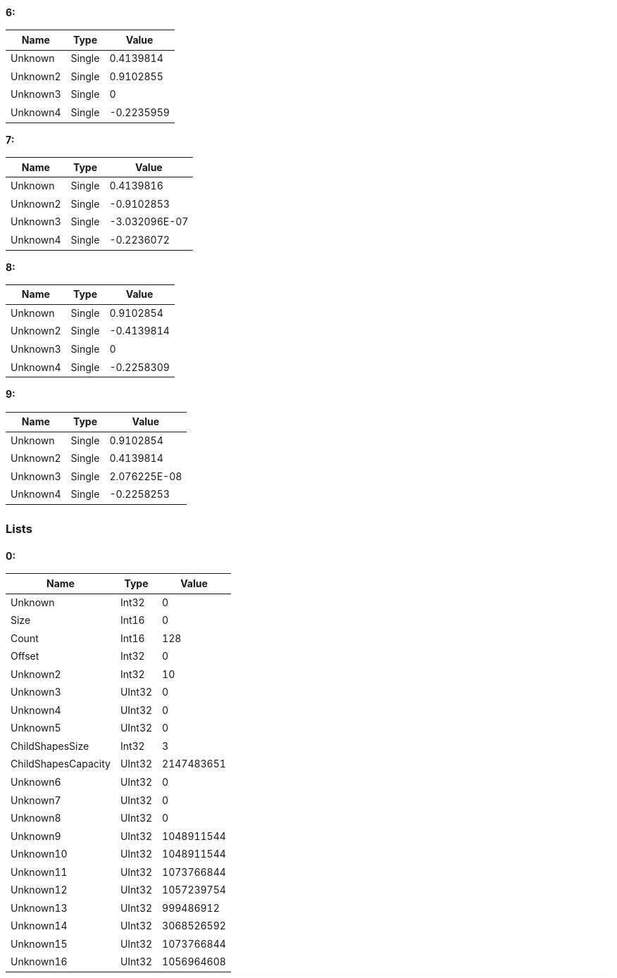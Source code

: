 
**6:**

Name	| Type	| Value
---	|---	|---	|
Unknown	|Single	|0.4139814
Unknown2	|Single	|0.9102855
Unknown3	|Single	|0
Unknown4	|Single	|-0.2235959


**7:**

Name	| Type	| Value
---	|---	|---	|
Unknown	|Single	|0.4139816
Unknown2	|Single	|-0.9102853
Unknown3	|Single	|-3.032096E-07
Unknown4	|Single	|-0.2236072


**8:**

Name	| Type	| Value
---	|---	|---	|
Unknown	|Single	|0.9102854
Unknown2	|Single	|-0.4139814
Unknown3	|Single	|0
Unknown4	|Single	|-0.2258309


**9:**

Name	| Type	| Value
---	|---	|---	|
Unknown	|Single	|0.9102854
Unknown2	|Single	|0.4139814
Unknown3	|Single	|2.076225E-08
Unknown4	|Single	|-0.2258253


### Lists

**0:**

Name	| Type	| Value
---	|---	|---	|
Unknown	|Int32	|0
Size	|Int16	|0
Count	|Int16	|128
Offset	|Int32	|0
Unknown2	|Int32	|10
Unknown3	|UInt32	|0
Unknown4	|UInt32	|0
Unknown5	|UInt32	|0
ChildShapesSize	|Int32	|3
ChildShapesCapacity	|UInt32	|2147483651
Unknown6	|UInt32	|0
Unknown7	|UInt32	|0
Unknown8	|UInt32	|0
Unknown9	|UInt32	|1048911544
Unknown10	|UInt32	|1048911544
Unknown11	|UInt32	|1073766844
Unknown12	|UInt32	|1057239754
Unknown13	|UInt32	|999486912
Unknown14	|UInt32	|3068526592
Unknown15	|UInt32	|1073766844
Unknown16	|UInt32	|1056964608
